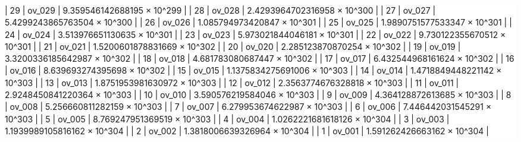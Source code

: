 | 29 | ov_029 | 9.359546142688195 × 10^299 |
| 28 | ov_028 | 2.4293964702316958 × 10^300 |
| 27 | ov_027 | 5.4299243865763504 × 10^300 |
| 26 | ov_026 | 1.085794973420847 × 10^301 |
| 25 | ov_025 | 1.9890751577533347 × 10^301 |
| 24 | ov_024 | 3.513976651130635 × 10^301 |
| 23 | ov_023 | 5.973021844046181 × 10^301 |
| 22 | ov_022 | 9.730122355670512 × 10^301 |
| 21 | ov_021 | 1.5200601878831669 × 10^302 |
| 20 | ov_020 | 2.285123870870254 × 10^302 |
| 19 | ov_019 | 3.3200336185642987 × 10^302 |
| 18 | ov_018 | 4.681783080687447 × 10^302 |
| 17 | ov_017 | 6.432544968161624 × 10^302 |
| 16 | ov_016 | 8.639693274395698 × 10^302 |
| 15 | ov_015 | 1.1375834275691006 × 10^303 |
| 14 | ov_014 | 1.4718849448221142 × 10^303 |
| 13 | ov_013 | 1.8751953981630972 × 10^303 |
| 12 | ov_012 | 2.3563774676328818 × 10^303 |
| 11 | ov_011 | 2.9248450841220364 × 10^303 |
| 10 | ov_010 | 3.590576219584046 × 10^303 |
| 9 | ov_009 | 4.364128872613685 × 10^303 |
| 8 | ov_008 | 5.256660811282159 × 10^303 |
| 7 | ov_007 | 6.279953674622987 × 10^303 |
| 6 | ov_006 | 7.446442031545291 × 10^303 |
| 5 | ov_005 | 8.769247951369519 × 10^303 |
| 4 | ov_004 | 1.0262221681618126 × 10^304 |
| 3 | ov_003 | 1.1939989105816162 × 10^304 |
| 2 | ov_002 | 1.3818006639326964 × 10^304 |
| 1 | ov_001 | 1.591262426663162 × 10^304 |

